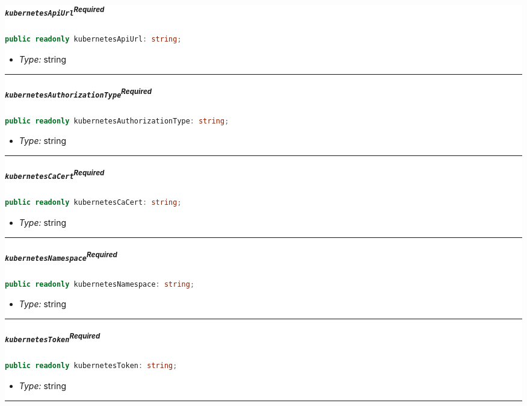 
##### `kubernetesApiUrl`<sup>Required</sup> <a name="kubernetesApiUrl" id="@cdktf/provider-gitlab.projectCluster.ProjectCluster.property.kubernetesApiUrl"></a>

```typescript
public readonly kubernetesApiUrl: string;
```

- *Type:* string

---

##### `kubernetesAuthorizationType`<sup>Required</sup> <a name="kubernetesAuthorizationType" id="@cdktf/provider-gitlab.projectCluster.ProjectCluster.property.kubernetesAuthorizationType"></a>

```typescript
public readonly kubernetesAuthorizationType: string;
```

- *Type:* string

---

##### `kubernetesCaCert`<sup>Required</sup> <a name="kubernetesCaCert" id="@cdktf/provider-gitlab.projectCluster.ProjectCluster.property.kubernetesCaCert"></a>

```typescript
public readonly kubernetesCaCert: string;
```

- *Type:* string

---

##### `kubernetesNamespace`<sup>Required</sup> <a name="kubernetesNamespace" id="@cdktf/provider-gitlab.projectCluster.ProjectCluster.property.kubernetesNamespace"></a>

```typescript
public readonly kubernetesNamespace: string;
```

- *Type:* string

---

##### `kubernetesToken`<sup>Required</sup> <a name="kubernetesToken" id="@cdktf/provider-gitlab.projectCluster.ProjectCluster.property.kubernetesToken"></a>

```typescript
public readonly kubernetesToken: string;
```

- *Type:* string

---
